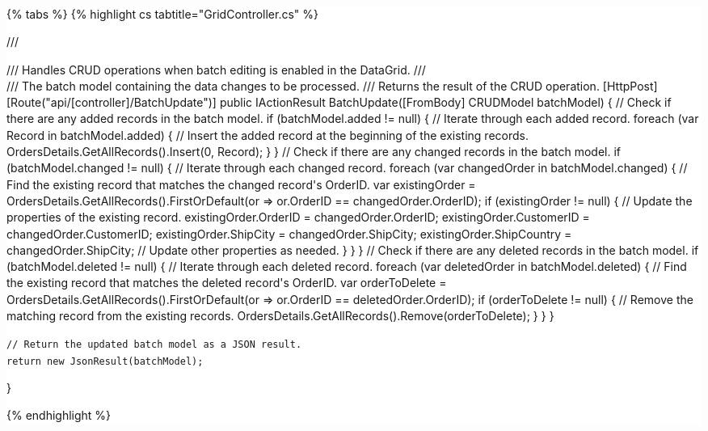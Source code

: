 {% tabs %}
{% highlight cs tabtitle="GridController.cs" %}

/// <summary>
/// Handles CRUD operations when batch editing is enabled in the DataGrid.
/// </summary>
/// <param name="batchModel">The batch model containing the data changes to be processed.</param>
/// <returns>Returns the result of the CRUD operation.</returns>
[HttpPost]
[Route("api/[controller]/BatchUpdate")]
public IActionResult BatchUpdate([FromBody] CRUDModel<OrdersDetails> batchModel)
{
    // Check if there are any added records in the batch model.
    if (batchModel.added != null)
    {
        // Iterate through each added record.
        foreach (var Record in batchModel.added)
        {
            // Insert the added record at the beginning of the existing records.
            OrdersDetails.GetAllRecords().Insert(0, Record);
        }
    }
    // Check if there are any changed records in the batch model.
    if (batchModel.changed != null)
    {
        // Iterate through each changed record.
        foreach (var changedOrder in batchModel.changed)
        {
            // Find the existing record that matches the changed record's OrderID.
            var existingOrder = OrdersDetails.GetAllRecords().FirstOrDefault(or => or.OrderID == changedOrder.OrderID);
            if (existingOrder != null)
            {
                // Update the properties of the existing record.
                existingOrder.OrderID = changedOrder.OrderID;
                existingOrder.CustomerID = changedOrder.CustomerID;
                existingOrder.ShipCity = changedOrder.ShipCity;
                existingOrder.ShipCountry = changedOrder.ShipCity;
                // Update other properties as needed.
            }
        }
    }
    // Check if there are any deleted records in the batch model.
    if (batchModel.deleted != null)
    {
        // Iterate through each deleted record.
        foreach (var deletedOrder in batchModel.deleted)
        {
            // Find the existing record that matches the deleted record's OrderID.
            var orderToDelete = OrdersDetails.GetAllRecords().FirstOrDefault(or => or.OrderID == deletedOrder.OrderID);
            if (orderToDelete != null)
            {
                // Remove the matching record from the existing records.
                OrdersDetails.GetAllRecords().Remove(orderToDelete);
            }
        }
    }

    // Return the updated batch model as a JSON result.
    return new JsonResult(batchModel);
}

{% endhighlight %}
